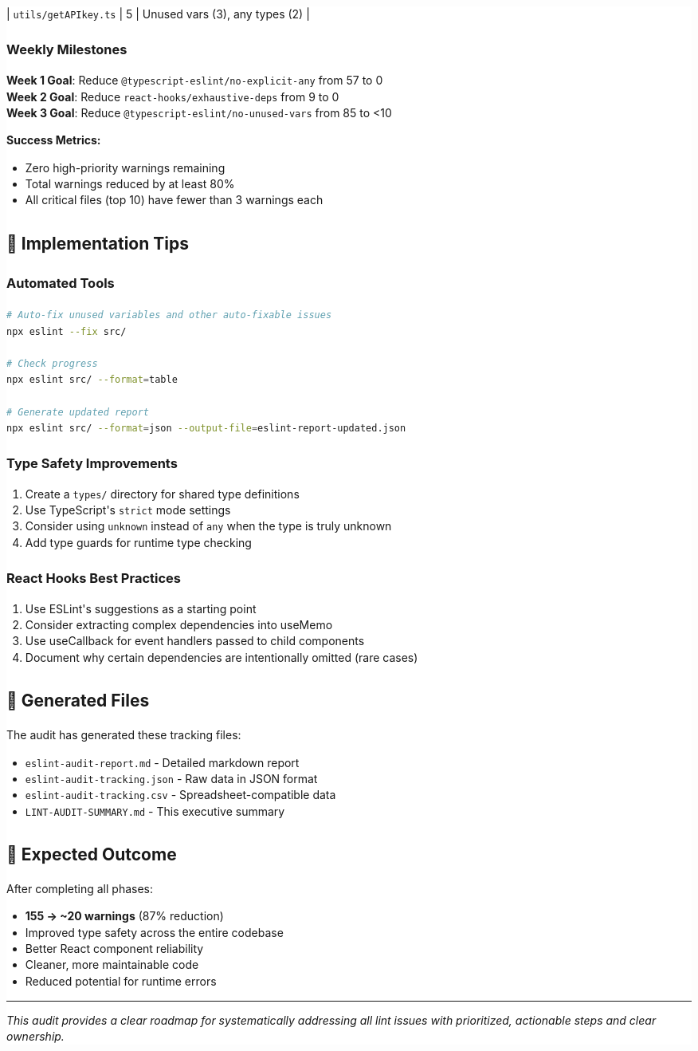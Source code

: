 | `utils/getAPIkey.ts` | 5 | Unused vars (3), any types (2) |

### Weekly Milestones

**Week 1 Goal**: Reduce `@typescript-eslint/no-explicit-any` from 57 to 0  
**Week 2 Goal**: Reduce `react-hooks/exhaustive-deps` from 9 to 0  
**Week 3 Goal**: Reduce `@typescript-eslint/no-unused-vars` from 85 to <10  

**Success Metrics:**
- Zero high-priority warnings remaining
- Total warnings reduced by at least 80%
- All critical files (top 10) have fewer than 3 warnings each

## 🚀 Implementation Tips

### Automated Tools
```bash
# Auto-fix unused variables and other auto-fixable issues
npx eslint --fix src/

# Check progress
npx eslint src/ --format=table

# Generate updated report
npx eslint src/ --format=json --output-file=eslint-report-updated.json
```

### Type Safety Improvements
1. Create a `types/` directory for shared type definitions
2. Use TypeScript's `strict` mode settings
3. Consider using `unknown` instead of `any` when the type is truly unknown
4. Add type guards for runtime type checking

### React Hooks Best Practices
1. Use ESLint's suggestions as a starting point
2. Consider extracting complex dependencies into useMemo
3. Use useCallback for event handlers passed to child components
4. Document why certain dependencies are intentionally omitted (rare cases)

## 📁 Generated Files

The audit has generated these tracking files:
- `eslint-audit-report.md` - Detailed markdown report
- `eslint-audit-tracking.json` - Raw data in JSON format  
- `eslint-audit-tracking.csv` - Spreadsheet-compatible data
- `LINT-AUDIT-SUMMARY.md` - This executive summary

## 🎉 Expected Outcome

After completing all phases:
- **155 → ~20 warnings** (87% reduction)
- Improved type safety across the entire codebase
- Better React component reliability
- Cleaner, more maintainable code
- Reduced potential for runtime errors

---

*This audit provides a clear roadmap for systematically addressing all lint issues with prioritized, actionable steps and clear ownership.*
